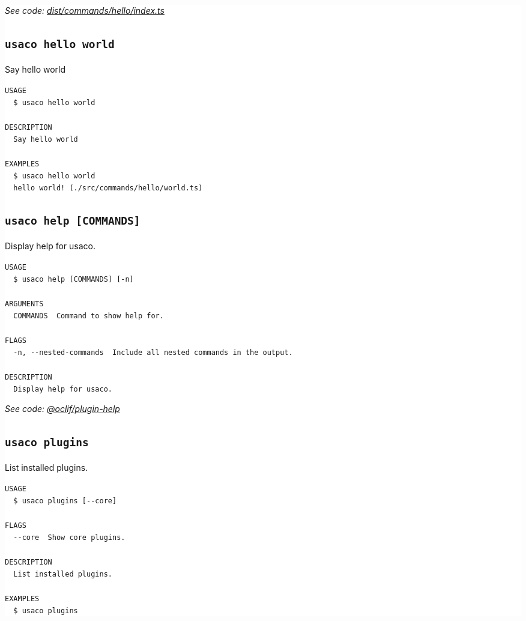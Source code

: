 
_See code: [dist/commands/hello/index.ts](https://github.com/iacod/usaco-cli/blob/v0.0.0/dist/commands/hello/index.ts)_

## `usaco hello world`

Say hello world

```
USAGE
  $ usaco hello world

DESCRIPTION
  Say hello world

EXAMPLES
  $ usaco hello world
  hello world! (./src/commands/hello/world.ts)
```

## `usaco help [COMMANDS]`

Display help for usaco.

```
USAGE
  $ usaco help [COMMANDS] [-n]

ARGUMENTS
  COMMANDS  Command to show help for.

FLAGS
  -n, --nested-commands  Include all nested commands in the output.

DESCRIPTION
  Display help for usaco.
```

_See code: [@oclif/plugin-help](https://github.com/oclif/plugin-help/blob/v5.2.12/src/commands/help.ts)_

## `usaco plugins`

List installed plugins.

```
USAGE
  $ usaco plugins [--core]

FLAGS
  --core  Show core plugins.

DESCRIPTION
  List installed plugins.

EXAMPLES
  $ usaco plugins
```
